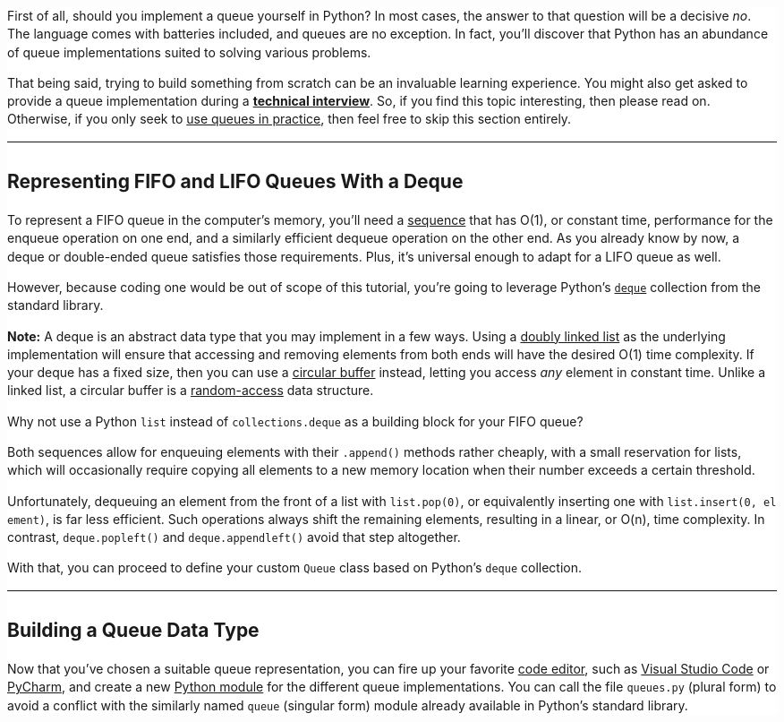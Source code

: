 First of all, should you implement a queue yourself in Python? In most cases, the answer to that question will be a decisive *no*. The language comes with batteries included, and queues are no exception. In fact, you’ll discover that Python has an abundance of queue implementations suited to solving various problems.

That being said, trying to build something from scratch can be an invaluable learning experience. You might also get asked to provide a queue implementation during a [**technical interview**](/realpython.com/python-coding-interview-tips.md). So, if you find this topic interesting, then please read on. Otherwise, if you only seek to [use queues in practice](#using-queues-in-practice), then feel free to skip this section entirely.

---

## Representing FIFO and LIFO Queues With a Deque

To represent a FIFO queue in the computer’s memory, you’ll need a [<VPIcon icon="fa-brands fa-python"/>sequence](https://docs.python.org/3/glossary.html#term-sequence) that has O(1), or constant time, performance for the enqueue operation on one end, and a similarly efficient dequeue operation on the other end. As you already know by now, a deque or double-ended queue satisfies those requirements. Plus, it’s universal enough to adapt for a LIFO queue as well.

However, because coding one would be out of scope of this tutorial, you’re going to leverage Python’s [`deque`](https://realpython.com/python-deque/) collection from the standard library.

**Note:** A deque is an abstract data type that you may implement in a few ways. Using a [doubly linked list](https://realpython.com/linked-lists-python/#how-to-use-doubly-linked-lists) as the underlying implementation will ensure that accessing and removing elements from both ends will have the desired O(1) time complexity. If your deque has a fixed size, then you can use a [circular buffer](https://en.wikipedia.org/wiki/Circular_buffer) instead, letting you access *any* element in constant time. Unlike a linked list, a circular buffer is a [random-access](https://en.wikipedia.org/wiki/Random_access) data structure.

Why not use a Python `list` instead of `collections.deque` as a building block for your FIFO queue?

Both sequences allow for enqueuing elements with their `.append()` methods rather cheaply, with a small reservation for lists, which will occasionally require copying all elements to a new memory location when their number exceeds a certain threshold.

Unfortunately, dequeuing an element from the front of a list with `list.pop(0)`, or equivalently inserting one with `list.insert(0, element)`, is far less efficient. Such operations always shift the remaining elements, resulting in a linear, or O(n), time complexity. In contrast, `deque.popleft()` and `deque.appendleft()` avoid that step altogether.

With that, you can proceed to define your custom `Queue` class based on Python’s `deque` collection.

---

## Building a Queue Data Type

Now that you’ve chosen a suitable queue representation, you can fire up your favorite [code editor](https://realpython.com/python-ides-code-editors-guide/), such as [Visual Studio Code](https://realpython.com/python-development-visual-studio-code/) or [PyCharm](https://realpython.com/pycharm-guide/), and create a new [Python module](https://realpython.com/python-modules-packages/) for the different queue implementations. You can call the file `queues.py` (plural form) to avoid a conflict with the similarly named `queue` (singular form) module already available in Python’s standard library.
